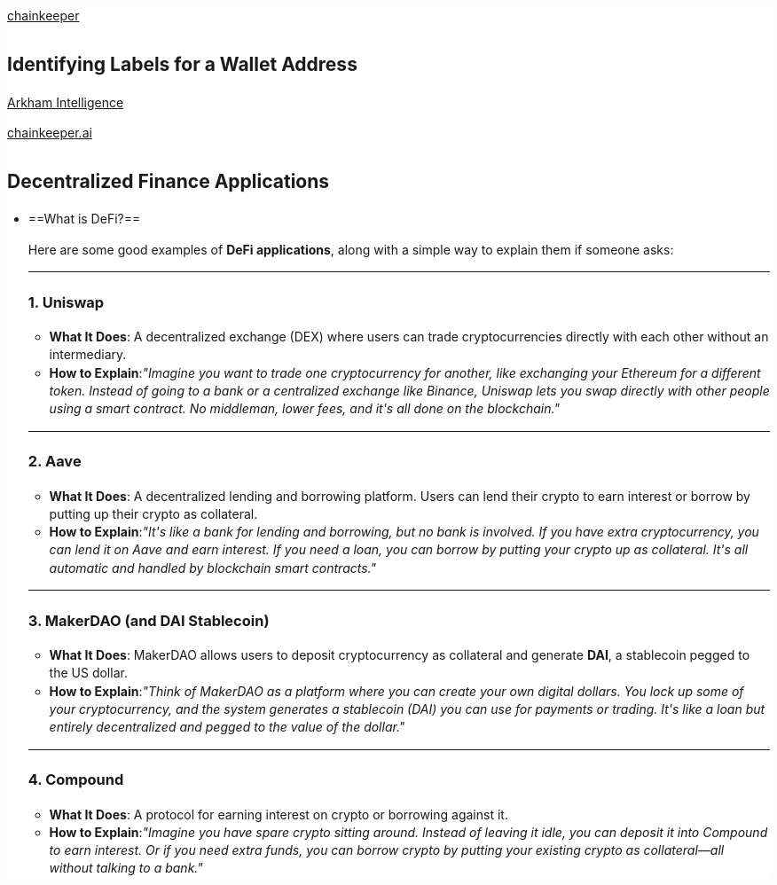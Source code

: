 [chainkeeper](https://chainkeeper.ai/)

## Identifying Labels for a Wallet Address

[Arkham Intelligence](https://intel.arkm.com/)

[chainkeeper.ai](http://chainkeeper.ai)

## Decentralized Finance Applications

- ==What is DeFi?==
    
    Here are some good examples of **DeFi applications**, along with a simple way to explain them if someone asks:
    
    ---
    
    ### **1. Uniswap**
    
    - **What It Does**: A decentralized exchange (DEX) where users can trade cryptocurrencies directly with each other without an intermediary.
    - **How to Explain**:_"Imagine you want to trade one cryptocurrency for another, like exchanging your Ethereum for a different token. Instead of going to a bank or a centralized exchange like Binance, Uniswap lets you swap directly with other people using a smart contract. No middleman, lower fees, and it's all done on the blockchain."_
    
    ---
    
    ### **2. Aave**
    
    - **What It Does**: A decentralized lending and borrowing platform. Users can lend their crypto to earn interest or borrow by putting up their crypto as collateral.
    - **How to Explain**:_"It's like a bank for lending and borrowing, but no bank is involved. If you have extra cryptocurrency, you can lend it on Aave and earn interest. If you need a loan, you can borrow by putting your crypto up as collateral. It's all automatic and handled by blockchain smart contracts."_
    
    ---
    
    ### **3. MakerDAO (and DAI Stablecoin)**
    
    - **What It Does**: MakerDAO allows users to deposit cryptocurrency as collateral and generate **DAI**, a stablecoin pegged to the US dollar.
    - **How to Explain**:_"Think of MakerDAO as a platform where you can create your own digital dollars. You lock up some of your cryptocurrency, and the system generates a stablecoin (DAI) you can use for payments or trading. It's like a loan but entirely decentralized and pegged to the value of the dollar."_
    
    ---
    
    ### **4. Compound**
    
    - **What It Does**: A protocol for earning interest on crypto or borrowing against it.
    - **How to Explain**:_"Imagine you have spare crypto sitting around. Instead of leaving it idle, you can deposit it into Compound to earn interest. Or if you need extra funds, you can borrow crypto by putting your existing crypto as collateral—all without talking to a bank."_
    
